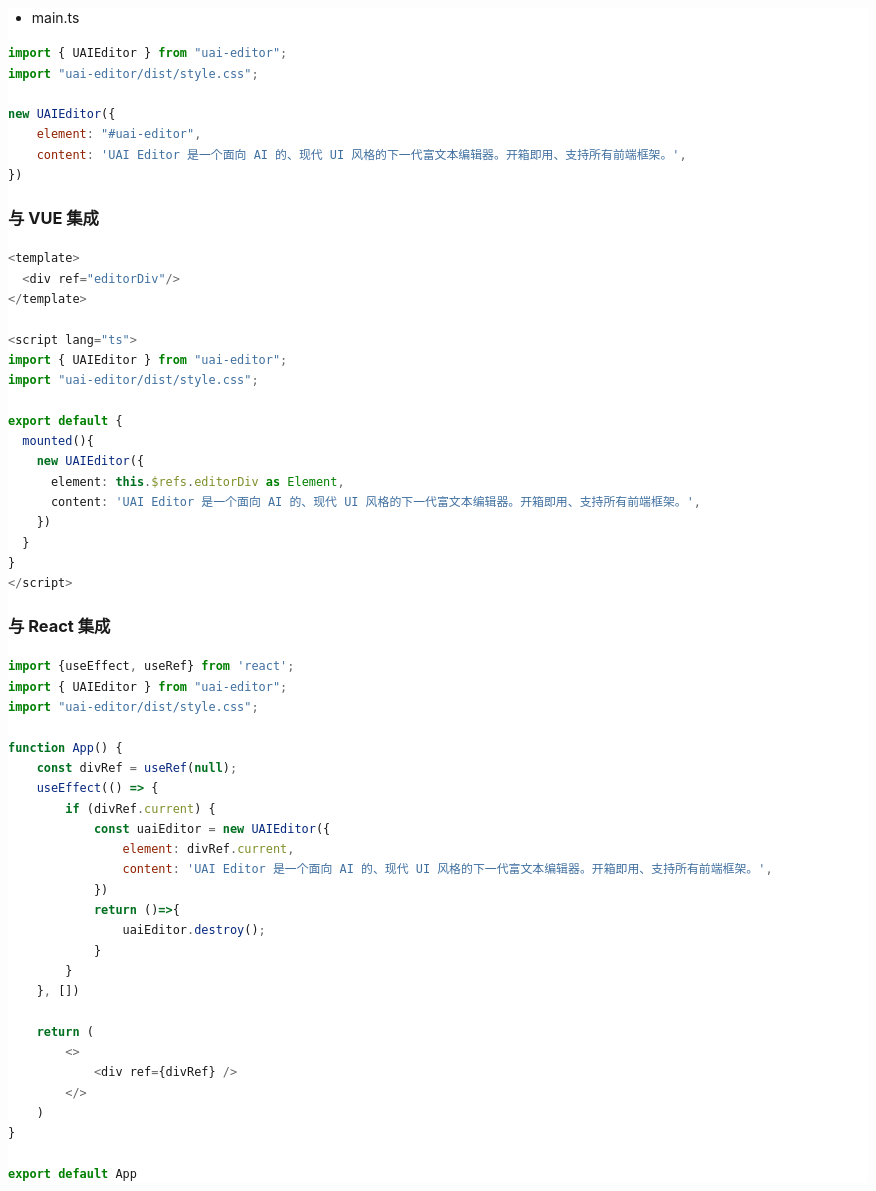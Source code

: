 * main.ts

```js
import { UAIEditor } from "uai-editor";
import "uai-editor/dist/style.css";

new UAIEditor({
    element: "#uai-editor",
    content: 'UAI Editor 是一个面向 AI 的、现代 UI 风格的下一代富文本编辑器。开箱即用、支持所有前端框架。',
})
```

### 与 VUE 集成

```ts
<template>
  <div ref="editorDiv"/>
</template>

<script lang="ts">
import { UAIEditor } from "uai-editor";
import "uai-editor/dist/style.css";

export default {
  mounted(){
    new UAIEditor({
      element: this.$refs.editorDiv as Element,
      content: 'UAI Editor 是一个面向 AI 的、现代 UI 风格的下一代富文本编辑器。开箱即用、支持所有前端框架。',
    })
  }
}
</script>
```

### 与 React 集成

```js
import {useEffect, useRef} from 'react';
import { UAIEditor } from "uai-editor";
import "uai-editor/dist/style.css";

function App() {
    const divRef = useRef(null);
    useEffect(() => {
        if (divRef.current) {
            const uaiEditor = new UAIEditor({
                element: divRef.current,
                content: 'UAI Editor 是一个面向 AI 的、现代 UI 风格的下一代富文本编辑器。开箱即用、支持所有前端框架。',
            })
            return ()=>{
                uaiEditor.destroy();
            }
        }
    }, [])

    return (
        <>
            <div ref={divRef} />
        </>
    )
}

export default App
```
